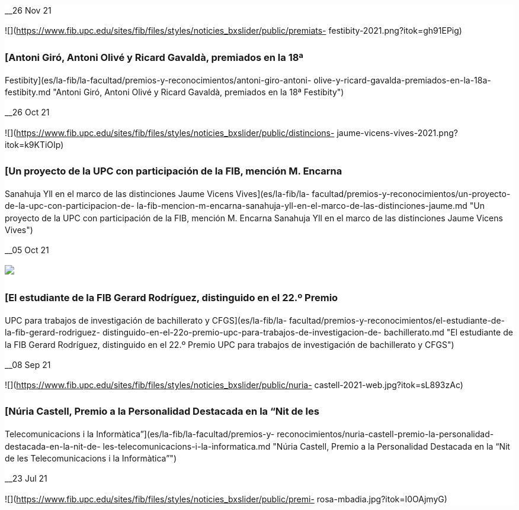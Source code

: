 __26 Nov 21

![](https://www.fib.upc.edu/sites/fib/files/styles/noticies_bxslider/public/premiats-
festibity-2021.png?itok=gh91EPig)

### [Antoni Giró, Antoni Olivé y Ricard Gavaldà, premiados en la 18ª
Festibity](es/la-fib/la-facultad/premios-y-reconocimientos/antoni-giro-antoni-
olive-y-ricard-gavalda-premiados-en-la-18a-festibity.md "Antoni Giró, Antoni
Olivé y Ricard Gavaldà, premiados en la 18ª Festibity")

__26 Oct 21

![](https://www.fib.upc.edu/sites/fib/files/styles/noticies_bxslider/public/distincions-
jaume-vicens-vives-2021.png?itok=k9KTiOIp)

### [Un proyecto de la UPC con participación de la FIB, mención M. Encarna
Sanahuja Yll en el marco de las distinciones Jaume Vicens Vives](es/la-fib/la-
facultad/premios-y-reconocimientos/un-proyecto-de-la-upc-con-participacion-de-
la-fib-mencion-m-encarna-sanahuja-yll-en-el-marco-de-las-distinciones-jaume.md
"Un proyecto de la UPC con participación de la FIB, mención M. Encarna
Sanahuja Yll en el marco de las distinciones Jaume Vicens Vives")

__05 Oct 21

![](https://www.fib.upc.edu/sites/fib/files/styles/noticies_bxslider/public/sin_titulo-1.png?itok=ZV4yPzVq)

### [El estudiante de la FIB Gerard Rodríguez, distinguido en el 22.º Premio
UPC para trabajos de investigación de bachillerato y CFGS](es/la-fib/la-
facultad/premios-y-reconocimientos/el-estudiante-de-la-fib-gerard-rodriguez-
distinguido-en-el-22o-premio-upc-para-trabajos-de-investigacion-de-
bachillerato.md "El estudiante de la FIB Gerard Rodríguez, distinguido en el
22.º Premio UPC para trabajos de investigación de bachillerato y CFGS")

__08 Sep 21

![](https://www.fib.upc.edu/sites/fib/files/styles/noticies_bxslider/public/nuria-
castell-2021-web.jpg?itok=sL893zAc)

### [Núria Castell, Premio a la Personalidad Destacada en la “Nit de les
Telecomunicacions i la Informàtica”](es/la-fib/la-facultad/premios-y-
reconocimientos/nuria-castell-premio-la-personalidad-destacada-en-la-nit-de-
les-telecomunicacions-i-la-informatica.md "Núria Castell, Premio a la
Personalidad Destacada en la “Nit de les Telecomunicacions i la Informàtica”")

__23 Jul 21

![](https://www.fib.upc.edu/sites/fib/files/styles/noticies_bxslider/public/premi-
rosa-mbadia.jpg?itok=I0OAjmyG)
